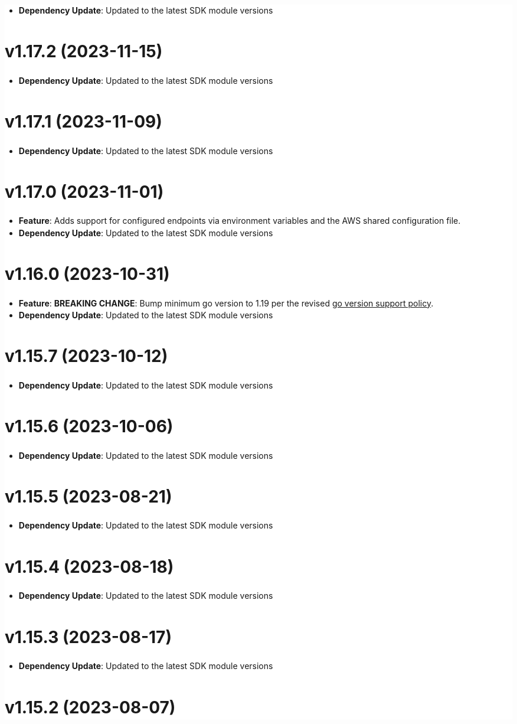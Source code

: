 * **Dependency Update**: Updated to the latest SDK module versions

# v1.17.2 (2023-11-15)

* **Dependency Update**: Updated to the latest SDK module versions

# v1.17.1 (2023-11-09)

* **Dependency Update**: Updated to the latest SDK module versions

# v1.17.0 (2023-11-01)

* **Feature**: Adds support for configured endpoints via environment variables and the AWS shared configuration file.
* **Dependency Update**: Updated to the latest SDK module versions

# v1.16.0 (2023-10-31)

* **Feature**: **BREAKING CHANGE**: Bump minimum go version to 1.19 per the revised [go version support policy](https://aws.amazon.com/blogs/developer/aws-sdk-for-go-aligns-with-go-release-policy-on-supported-runtimes/).
* **Dependency Update**: Updated to the latest SDK module versions

# v1.15.7 (2023-10-12)

* **Dependency Update**: Updated to the latest SDK module versions

# v1.15.6 (2023-10-06)

* **Dependency Update**: Updated to the latest SDK module versions

# v1.15.5 (2023-08-21)

* **Dependency Update**: Updated to the latest SDK module versions

# v1.15.4 (2023-08-18)

* **Dependency Update**: Updated to the latest SDK module versions

# v1.15.3 (2023-08-17)

* **Dependency Update**: Updated to the latest SDK module versions

# v1.15.2 (2023-08-07)
